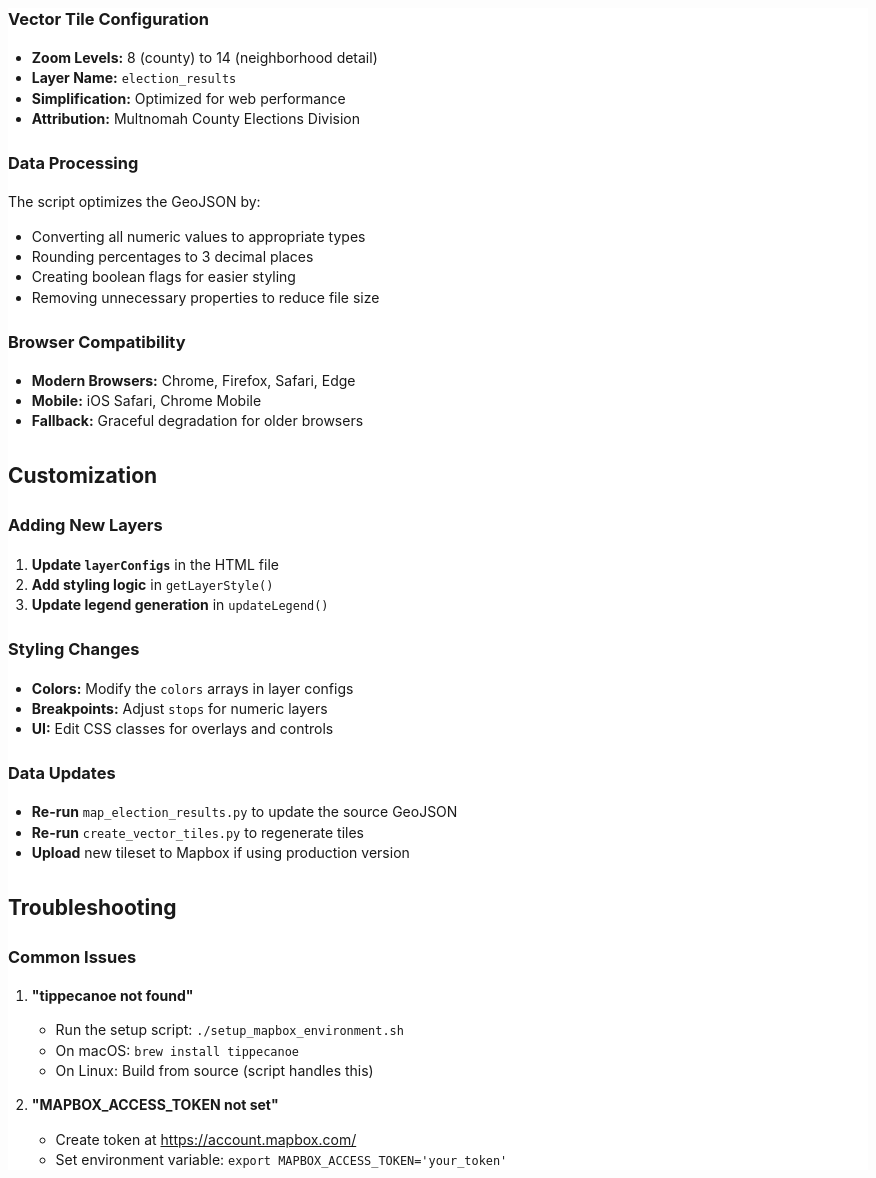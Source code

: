 ### Vector Tile Configuration

- **Zoom Levels:** 8 (county) to 14 (neighborhood detail)
- **Layer Name:** `election_results`
- **Simplification:** Optimized for web performance
- **Attribution:** Multnomah County Elections Division

### Data Processing

The script optimizes the GeoJSON by:

- Converting all numeric values to appropriate types
- Rounding percentages to 3 decimal places
- Creating boolean flags for easier styling
- Removing unnecessary properties to reduce file size

### Browser Compatibility

- **Modern Browsers:** Chrome, Firefox, Safari, Edge
- **Mobile:** iOS Safari, Chrome Mobile
- **Fallback:** Graceful degradation for older browsers

## Customization

### Adding New Layers

1. **Update `layerConfigs`** in the HTML file
2. **Add styling logic** in `getLayerStyle()`
3. **Update legend generation** in `updateLegend()`

### Styling Changes

- **Colors:** Modify the `colors` arrays in layer configs
- **Breakpoints:** Adjust `stops` for numeric layers
- **UI:** Edit CSS classes for overlays and controls

### Data Updates

- **Re-run** `map_election_results.py` to update the source GeoJSON
- **Re-run** `create_vector_tiles.py` to regenerate tiles
- **Upload** new tileset to Mapbox if using production version

## Troubleshooting

### Common Issues

1. **"tippecanoe not found"**
   - Run the setup script: `./setup_mapbox_environment.sh`
   - On macOS: `brew install tippecanoe`
   - On Linux: Build from source (script handles this)

2. **"MAPBOX_ACCESS_TOKEN not set"**
   - Create token at <https://account.mapbox.com/>
   - Set environment variable: `export MAPBOX_ACCESS_TOKEN='your_token'`
